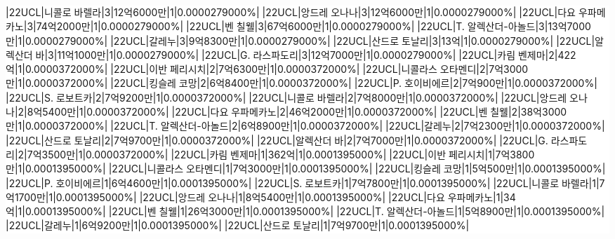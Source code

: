 |22UCL|니콜로 바렐라|3|12억6000만|1|0.0000279000%|
|22UCL|앙드레 오나나|3|12억6000만|1|0.0000279000%|
|22UCL|다요 우파메카노|3|74억2000만|1|0.0000279000%|
|22UCL|벤 칠웰|3|67억6000만|1|0.0000279000%|
|22UCL|T. 알렉산더-아놀드|3|13억7000만|1|0.0000279000%|
|22UCL|갈레누|3|9억8300만|1|0.0000279000%|
|22UCL|산드로 토날리|3|13억|1|0.0000279000%|
|22UCL|알렉산더 바|3|11억1000만|1|0.0000279000%|
|22UCL|G. 라스파도리|3|12억7000만|1|0.0000279000%|
|22UCL|카림 벤제마|2|422억|1|0.0000372000%|
|22UCL|이반 페리시치|2|7억6300만|1|0.0000372000%|
|22UCL|니콜라스 오타멘디|2|7억3000만|1|0.0000372000%|
|22UCL|킹슬레 코망|2|6억8400만|1|0.0000372000%|
|22UCL|P. 호이비에르|2|7억900만|1|0.0000372000%|
|22UCL|S. 로보트카|2|7억9200만|1|0.0000372000%|
|22UCL|니콜로 바렐라|2|7억8000만|1|0.0000372000%|
|22UCL|앙드레 오나나|2|8억5400만|1|0.0000372000%|
|22UCL|다요 우파메카노|2|46억2000만|1|0.0000372000%|
|22UCL|벤 칠웰|2|38억3000만|1|0.0000372000%|
|22UCL|T. 알렉산더-아놀드|2|6억8900만|1|0.0000372000%|
|22UCL|갈레누|2|7억2300만|1|0.0000372000%|
|22UCL|산드로 토날리|2|7억9700만|1|0.0000372000%|
|22UCL|알렉산더 바|2|7억7000만|1|0.0000372000%|
|22UCL|G. 라스파도리|2|7억3500만|1|0.0000372000%|
|22UCL|카림 벤제마|1|362억|1|0.0001395000%|
|22UCL|이반 페리시치|1|7억3800만|1|0.0001395000%|
|22UCL|니콜라스 오타멘디|1|7억3000만|1|0.0001395000%|
|22UCL|킹슬레 코망|1|5억500만|1|0.0001395000%|
|22UCL|P. 호이비에르|1|6억4600만|1|0.0001395000%|
|22UCL|S. 로보트카|1|7억7800만|1|0.0001395000%|
|22UCL|니콜로 바렐라|1|7억1700만|1|0.0001395000%|
|22UCL|앙드레 오나나|1|8억5400만|1|0.0001395000%|
|22UCL|다요 우파메카노|1|34억|1|0.0001395000%|
|22UCL|벤 칠웰|1|26억3000만|1|0.0001395000%|
|22UCL|T. 알렉산더-아놀드|1|5억8900만|1|0.0001395000%|
|22UCL|갈레누|1|6억9200만|1|0.0001395000%|
|22UCL|산드로 토날리|1|7억9700만|1|0.0001395000%|